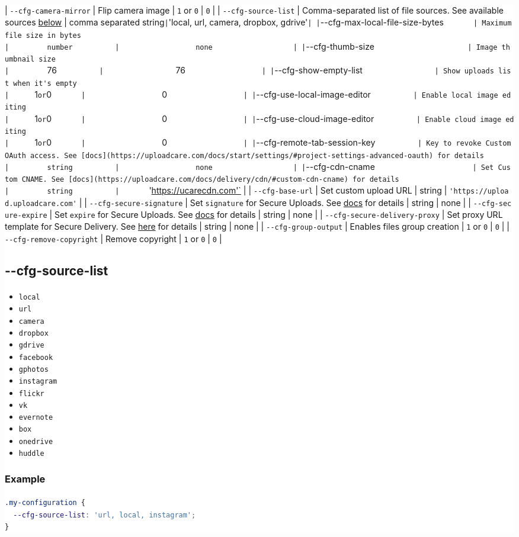 | `--cfg-camera-mirror`                    | Flip camera image                                                                                                                                                        |       `1` or `0`        |                   `0`                   |
| `--cfg-source-list`                      | Comma-separated list of file sources. See available sources [below](#source-list)                                                                                        | comma separated string` | `'local, url, camera, dropbox, gdrive'` |
| `--cfg-max-local-file-size-bytes`        | Maximum file size in bytes                                                                                                                                               |         number          |                  none                   |
| `--cfg-thumb-size`                       | Image thumbnail size                                                                                                                                                     |          `76`           |                  `76`                   |
| `--cfg-show-empty-list`                  | Show uploads list when it's empty                                                                                                                                        |       `1` or `0`        |                   `0`                   |
| `--cfg-use-local-image-editor`           | Enable local image editing                                                                                                                                               |       `1` or `0`        |                   `0`                   |
| `--cfg-use-cloud-image-editor`           | Enable cloud image editing                                                                                                                                               |       `1` or `0`        |                   `0`                   |
| `--cfg-remote-tab-session-key`           | Key to revoke Custom OAuth access. See [docs](https://uploadcare.com/docs/start/settings/#project-settings-advanced-oauth) for details                                   |         string          |                  none                   |
| `--cfg-cdn-cname`                        | Set Custom CNAME. See [docs](https://uploadcare.com/docs/delivery/cdn/#custom-cdn-cname) for details                                                                     |         string          |        `'https://ucarecdn.com'`         |
| `--cfg-base-url`                         | Set custom upload URL                                                                                                                                                    |         string          |    `'https://upload.uploadcare.com'`    |
| `--cfg-secure-signature`                 | Set `signature` for Secure Uploads. See [docs](https://uploadcare.com/docs/security/secure-uploads/#expire-explained) for details                                        |         string          |                  none                   |
| `--cfg-secure-expire`                    | Set `expire` for Secure Uploads. See [docs](https://uploadcare.com/docs/security/secure-uploads/#expire-explained) for details                                           |         string          |                  none                   |
| `--cfg-secure-delivery-proxy`            | Set proxy URL template for Secure Delivery. See [here](#secure-delivery-proxy) for details                                                                               |         string          |                  none                   |
| `--cfg-group-output`                     | Enables files group creation                                                                                                                                             |       `1` or `0`        |                   `0`                   |
| `--cfg-remove-copyright`                 | Remove copyright                                                                                                                                                         |       `1` or `0`        |                   `0`                   |

## <a name="source-list"></a> --cfg-source-list

- `local`
- `url`
- `camera`
- `dropbox`
- `gdrive`
- `facebook`
- `gphotos`
- `instagram`
- `flickr`
- `vk`
- `evernote`
- `box`
- `onedrive`
- `huddle`

### Example

```css
.my-configuration {
  --cfg-source-list: 'url, local, instagram';
}
```
